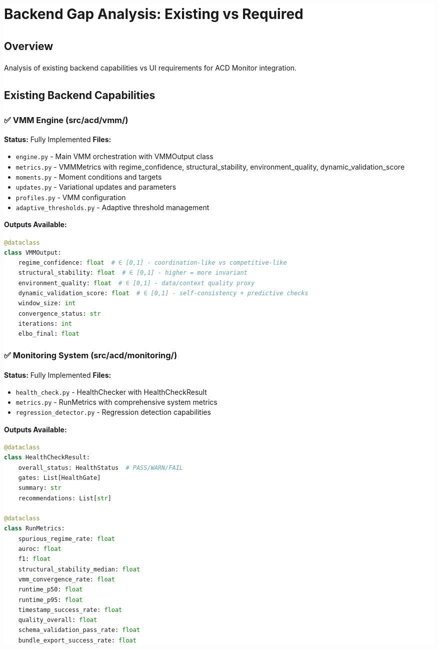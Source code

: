 # Backend Gap Analysis: Existing vs Required

## Overview
Analysis of existing backend capabilities vs UI requirements for ACD Monitor integration.

## Existing Backend Capabilities

### ✅ VMM Engine (src/acd/vmm/)
**Status:** Fully Implemented
**Files:**
- `engine.py` - Main VMM orchestration with VMMOutput class
- `metrics.py` - VMMMetrics with regime_confidence, structural_stability, environment_quality, dynamic_validation_score
- `moments.py` - Moment conditions and targets
- `updates.py` - Variational updates and parameters
- `profiles.py` - VMM configuration
- `adaptive_thresholds.py` - Adaptive threshold management

**Outputs Available:**
```python
@dataclass
class VMMOutput:
    regime_confidence: float  # ∈ [0,1] - coordination-like vs competitive-like
    structural_stability: float  # ∈ [0,1] - higher = more invariant
    environment_quality: float  # ∈ [0,1] - data/context quality proxy
    dynamic_validation_score: float  # ∈ [0,1] - self-consistency + predictive checks
    window_size: int
    convergence_status: str
    iterations: int
    elbo_final: float
```

### ✅ Monitoring System (src/acd/monitoring/)
**Status:** Fully Implemented
**Files:**
- `health_check.py` - HealthChecker with HealthCheckResult
- `metrics.py` - RunMetrics with comprehensive system metrics
- `regression_detector.py` - Regression detection capabilities

**Outputs Available:**
```python
@dataclass
class HealthCheckResult:
    overall_status: HealthStatus  # PASS/WARN/FAIL
    gates: List[HealthGate]
    summary: str
    recommendations: List[str]

@dataclass
class RunMetrics:
    spurious_regime_rate: float
    auroc: float
    f1: float
    structural_stability_median: float
    vmm_convergence_rate: float
    runtime_p50: float
    runtime_p95: float
    timestamp_success_rate: float
    quality_overall: float
    schema_validation_pass_rate: float
    bundle_export_success_rate: float
```